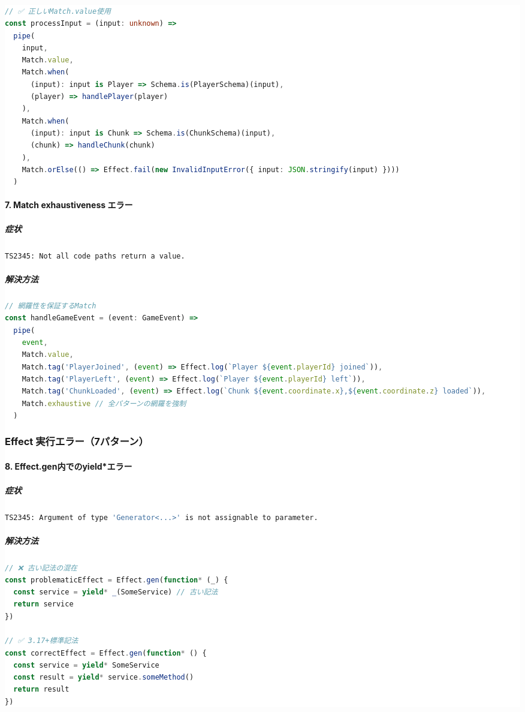 ```typescript
// ✅ 正しいMatch.value使用
const processInput = (input: unknown) =>
  pipe(
    input,
    Match.value,
    Match.when(
      (input): input is Player => Schema.is(PlayerSchema)(input),
      (player) => handlePlayer(player)
    ),
    Match.when(
      (input): input is Chunk => Schema.is(ChunkSchema)(input),
      (chunk) => handleChunk(chunk)
    ),
    Match.orElse(() => Effect.fail(new InvalidInputError({ input: JSON.stringify(input) })))
  )
```

#### 7. Match exhaustiveness エラー

##### 症状

```bash
TS2345: Not all code paths return a value.
```

##### 解決方法

```typescript
// 網羅性を保証するMatch
const handleGameEvent = (event: GameEvent) =>
  pipe(
    event,
    Match.value,
    Match.tag('PlayerJoined', (event) => Effect.log(`Player ${event.playerId} joined`)),
    Match.tag('PlayerLeft', (event) => Effect.log(`Player ${event.playerId} left`)),
    Match.tag('ChunkLoaded', (event) => Effect.log(`Chunk ${event.coordinate.x},${event.coordinate.z} loaded`)),
    Match.exhaustive // 全パターンの網羅を強制
  )
```

### Effect 実行エラー（7パターン）

#### 8. Effect.gen内でのyield\*エラー

##### 症状

```bash
TS2345: Argument of type 'Generator<...>' is not assignable to parameter.
```

##### 解決方法

```typescript
// ❌ 古い記法の混在
const problematicEffect = Effect.gen(function* (_) {
  const service = yield* _(SomeService) // 古い記法
  return service
})

// ✅ 3.17+標準記法
const correctEffect = Effect.gen(function* () {
  const service = yield* SomeService
  const result = yield* service.someMethod()
  return result
})
```